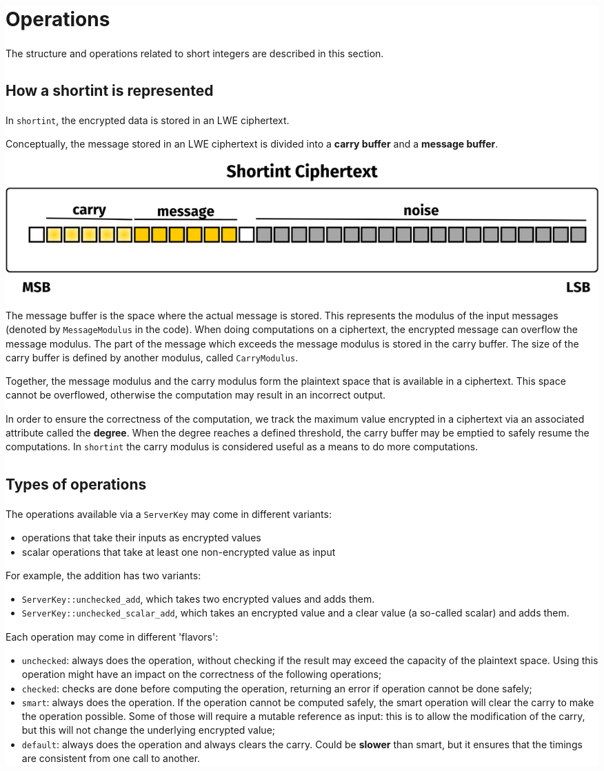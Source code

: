 # Operations

The structure and operations related to short integers are described in this section.

## How a shortint is represented

In `shortint`, the encrypted data is stored in an LWE ciphertext.

Conceptually, the message stored in an LWE ciphertext is divided into a **carry buffer** and a **message buffer**.

![](../../_static/ciphertext-representation.png)

The message buffer is the space where the actual message is stored. This represents the modulus of the input messages (denoted by `MessageModulus` in the code). When doing computations on a ciphertext, the encrypted message can overflow the message modulus. The part of the message which exceeds the message modulus is stored in the carry buffer. The size of the carry buffer is defined by another modulus, called `CarryModulus`.

Together, the message modulus and the carry modulus form the plaintext space that is available in a ciphertext. This space cannot be overflowed, otherwise the computation may result in an incorrect output.

In order to ensure the correctness of the computation, we track the maximum value encrypted in a ciphertext via an associated attribute called the **degree**. When the degree reaches a defined threshold, the carry buffer may be emptied to safely resume the computations. In `shortint` the carry modulus is considered useful as a means to do more computations.

## Types of operations

The operations available via a `ServerKey` may come in different variants:

* operations that take their inputs as encrypted values
* scalar operations that take at least one non-encrypted value as input

For example, the addition has two variants:

* `ServerKey::unchecked_add`, which takes two encrypted values and adds them.
* `ServerKey::unchecked_scalar_add`, which takes an encrypted value and a clear value (a so-called scalar) and adds them.

Each operation may come in different 'flavors':

* `unchecked`: always does the operation, without checking if the result may exceed the capacity of the plaintext space. Using this operation might have an impact on the correctness of the following operations;
* `checked`: checks are done before computing the operation, returning an error if operation cannot be done safely;
* `smart`: always does the operation. If the operation cannot be computed safely, the smart operation will clear the carry to make the operation possible. Some of those will require a mutable reference as input: this is to allow the modification of the carry, but this will not change the underlying encrypted value;
* `default`: always does the operation and always clears the carry. Could be **slower** than smart, but it ensures that the timings are consistent from one call to another.
